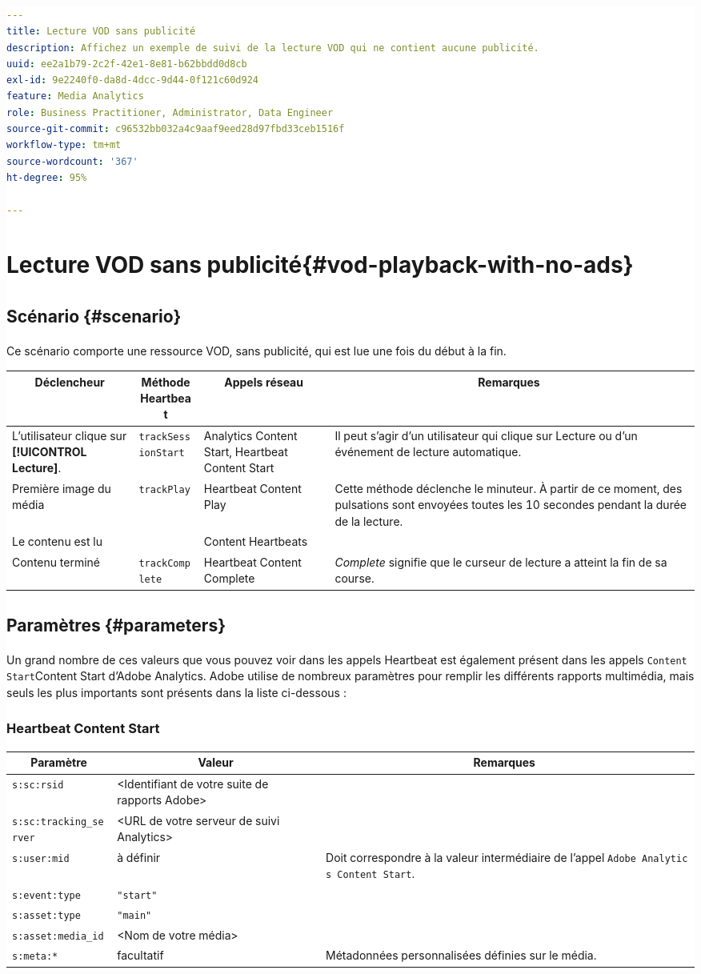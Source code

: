 ```yaml
---
title: Lecture VOD sans publicité
description: Affichez un exemple de suivi de la lecture VOD qui ne contient aucune publicité.
uuid: ee2a1b79-2c2f-42e1-8e81-b62bbdd0d8cb
exl-id: 9e2240f0-da8d-4dcc-9d44-0f121c60d924
feature: Media Analytics
role: Business Practitioner, Administrator, Data Engineer
source-git-commit: c96532bb032a4c9aaf9eed28d97fbd33ceb1516f
workflow-type: tm+mt
source-wordcount: '367'
ht-degree: 95%

---
```


# Lecture VOD sans publicité{#vod-playback-with-no-ads}

## Scénario {#scenario}

Ce scénario comporte une ressource VOD, sans publicité, qui est lue une fois du début à la fin.

| Déclencheur | Méthode Heartbeat | Appels réseau | Remarques   |
|---|---|---|---|
| L’utilisateur clique sur **[!UICONTROL Lecture]**. | `trackSessionStart` | Analytics Content Start, Heartbeat Content Start | Il peut s’agir d’un utilisateur qui clique sur Lecture ou d’un événement de lecture automatique. |
| Première image du média | `trackPlay` | Heartbeat Content Play | Cette méthode déclenche le minuteur. À partir de ce moment, des pulsations sont envoyées toutes les 10 secondes pendant la durée de la lecture. |
| Le contenu est lu |  | Content Heartbeats |  |
| Contenu terminé | `trackComplete` | Heartbeat Content Complete | *Complete* signifie que le curseur de lecture a atteint la fin de sa course. |

## Paramètres {#parameters}

Un grand nombre de ces valeurs que vous pouvez voir dans les appels Heartbeat est également présent dans les appels `Content Start`Content Start d’Adobe Analytics. Adobe utilise de nombreux paramètres pour remplir les différents rapports multimédia, mais seuls les plus importants sont présents dans la liste ci-dessous :

### Heartbeat Content Start

| Paramètre | Valeur | Remarques   |
|---|---|---|
| `s:sc:rsid` | &lt;Identifiant de votre suite de rapports Adobe> |  |
| `s:sc:tracking_server` | &lt;URL de votre serveur de suivi Analytics> |  |
| `s:user:mid` | à définir | Doit correspondre à la valeur intermédiaire de l’appel `Adobe Analytics Content Start`. |
| `s:event:type` | `"start"` |  |
| `s:asset:type` | `"main"` |  |
| `s:asset:media_id` | &lt;Nom de votre média> |  |
| `s:meta:*` | facultatif | Métadonnées personnalisées définies sur le média. |
